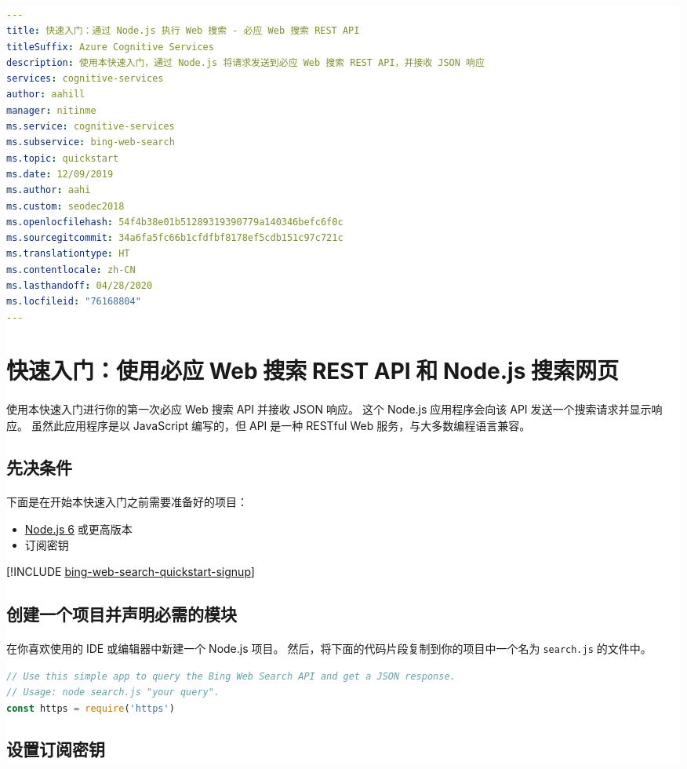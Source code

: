 ```yaml
---
title: 快速入门：通过 Node.js 执行 Web 搜索 - 必应 Web 搜索 REST API
titleSuffix: Azure Cognitive Services
description: 使用本快速入门，通过 Node.js 将请求发送到必应 Web 搜索 REST API，并接收 JSON 响应
services: cognitive-services
author: aahill
manager: nitinme
ms.service: cognitive-services
ms.subservice: bing-web-search
ms.topic: quickstart
ms.date: 12/09/2019
ms.author: aahi
ms.custom: seodec2018
ms.openlocfilehash: 54f4b38e01b51289319390779a140346befc6f0c
ms.sourcegitcommit: 34a6fa5fc66b1cfdfbf8178ef5cdb151c97c721c
ms.translationtype: HT
ms.contentlocale: zh-CN
ms.lasthandoff: 04/28/2020
ms.locfileid: "76168804"
---
```

# <a name="quickstart-search-the-web-using-the-bing-web-search-rest-api-and-nodejs"></a>快速入门：使用必应 Web 搜索 REST API 和 Node.js 搜索网页

使用本快速入门进行你的第一次必应 Web 搜索 API 并接收 JSON 响应。 这个 Node.js 应用程序会向该 API 发送一个搜索请求并显示响应。 虽然此应用程序是以 JavaScript 编写的，但 API 是一种 RESTful Web 服务，与大多数编程语言兼容。

## <a name="prerequisites"></a>先决条件

下面是在开始本快速入门之前需要准备好的项目：

* [Node.js 6](https://nodejs.org/en/download/) 或更高版本
* 订阅密钥

[!INCLUDE [bing-web-search-quickstart-signup](../../../../includes/bing-web-search-quickstart-signup.md)]

## <a name="create-a-project-and-declare-required-modules"></a>创建一个项目并声明必需的模块

在你喜欢使用的 IDE 或编辑器中新建一个 Node.js 项目。
然后，将下面的代码片段复制到你的项目中一个名为 `search.js` 的文件中。

```javascript
// Use this simple app to query the Bing Web Search API and get a JSON response.
// Usage: node search.js "your query".
const https = require('https')
```

## <a name="set-the-subscription-key"></a>设置订阅密钥
